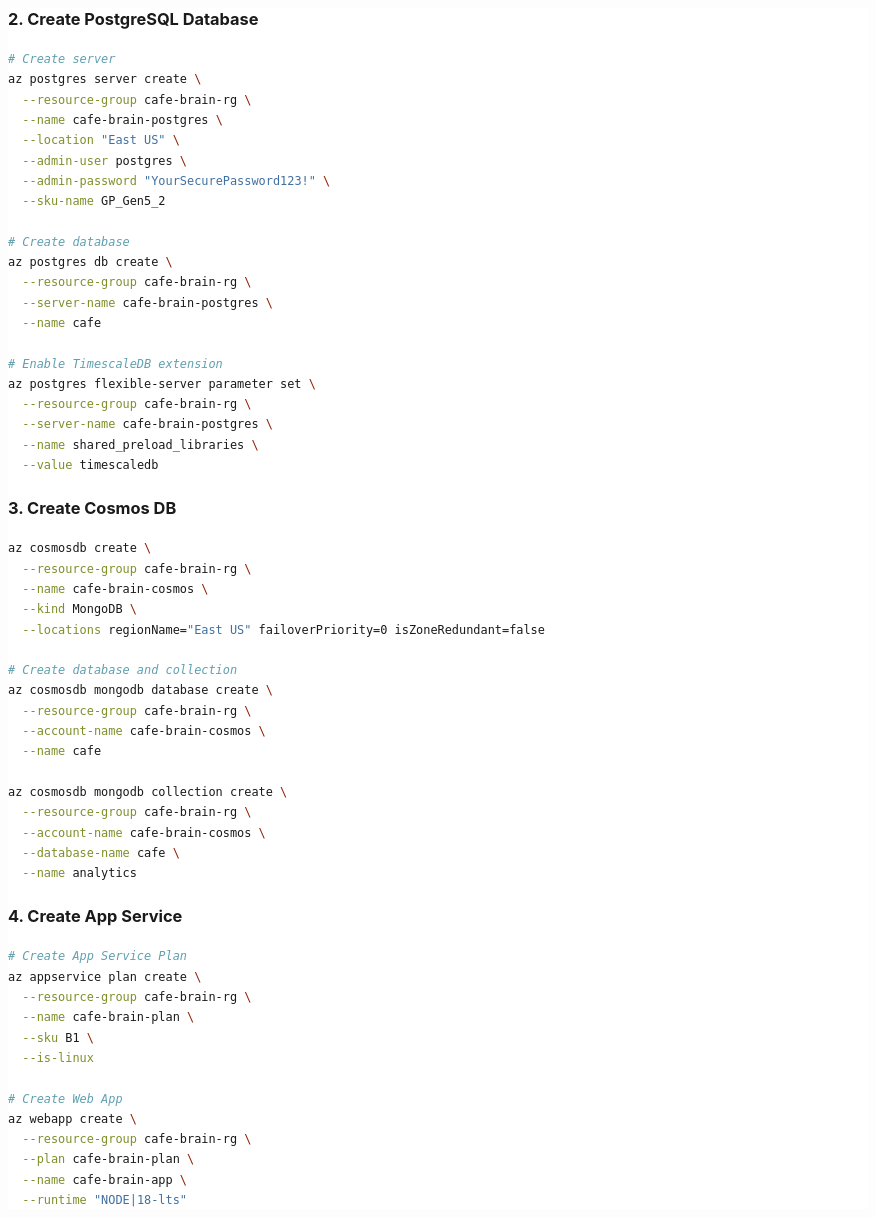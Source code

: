### 2. Create PostgreSQL Database
```bash
# Create server
az postgres server create \
  --resource-group cafe-brain-rg \
  --name cafe-brain-postgres \
  --location "East US" \
  --admin-user postgres \
  --admin-password "YourSecurePassword123!" \
  --sku-name GP_Gen5_2

# Create database
az postgres db create \
  --resource-group cafe-brain-rg \
  --server-name cafe-brain-postgres \
  --name cafe

# Enable TimescaleDB extension
az postgres flexible-server parameter set \
  --resource-group cafe-brain-rg \
  --server-name cafe-brain-postgres \
  --name shared_preload_libraries \
  --value timescaledb
```

### 3. Create Cosmos DB
```bash
az cosmosdb create \
  --resource-group cafe-brain-rg \
  --name cafe-brain-cosmos \
  --kind MongoDB \
  --locations regionName="East US" failoverPriority=0 isZoneRedundant=false

# Create database and collection
az cosmosdb mongodb database create \
  --resource-group cafe-brain-rg \
  --account-name cafe-brain-cosmos \
  --name cafe

az cosmosdb mongodb collection create \
  --resource-group cafe-brain-rg \
  --account-name cafe-brain-cosmos \
  --database-name cafe \
  --name analytics
```

### 4. Create App Service
```bash
# Create App Service Plan
az appservice plan create \
  --resource-group cafe-brain-rg \
  --name cafe-brain-plan \
  --sku B1 \
  --is-linux

# Create Web App
az webapp create \
  --resource-group cafe-brain-rg \
  --plan cafe-brain-plan \
  --name cafe-brain-app \
  --runtime "NODE|18-lts"
```
